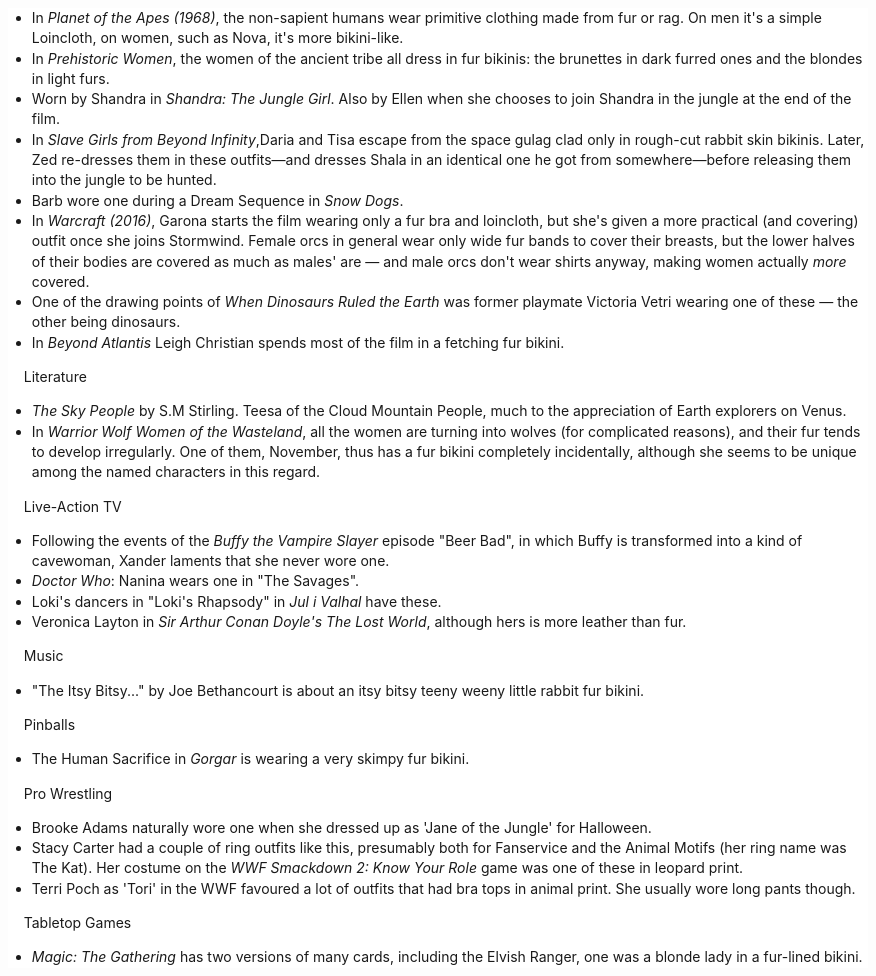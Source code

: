 -   In _Planet of the Apes (1968)_, the non-sapient humans wear primitive clothing made from fur or rag. On men it's a simple Loincloth, on women, such as Nova, it's more bikini-like.
-   In _Prehistoric Women_, the women of the ancient tribe all dress in fur bikinis: the brunettes in dark furred ones and the blondes in light furs.
-   Worn by Shandra in _Shandra: The Jungle Girl_. Also by Ellen when she chooses to join Shandra in the jungle at the end of the film.
-   In _Slave Girls from Beyond Infinity_,Daria and Tisa escape from the space gulag clad only in rough-cut rabbit skin bikinis. Later, Zed re-dresses them in these outfits—and dresses Shala in an identical one he got from somewhere—before releasing them into the jungle to be hunted.
-   Barb wore one during a Dream Sequence in _Snow Dogs_.
-   In _Warcraft (2016)_, Garona starts the film wearing only a fur bra and loincloth, but she's given a more practical (and covering) outfit once she joins Stormwind. Female orcs in general wear only wide fur bands to cover their breasts, but the lower halves of their bodies are covered as much as males' are — and male orcs don't wear shirts anyway, making women actually _more_ covered.
-   One of the drawing points of _When Dinosaurs Ruled the Earth_ was former playmate Victoria Vetri wearing one of these — the other being dinosaurs.
-   In _Beyond Atlantis_ Leigh Christian spends most of the film in a fetching fur bikini.

    Literature 

-   _The Sky People_ by S.M Stirling. Teesa of the Cloud Mountain People, much to the appreciation of Earth explorers on Venus.
-   In _Warrior Wolf Women of the Wasteland_, all the women are turning into wolves (for complicated reasons), and their fur tends to develop irregularly. One of them, November, thus has a fur bikini completely incidentally, although she seems to be unique among the named characters in this regard.

    Live-Action TV 

-   Following the events of the _Buffy the Vampire Slayer_ episode "Beer Bad", in which Buffy is transformed into a kind of cavewoman, Xander laments that she never wore one.
-   _Doctor Who_: Nanina wears one in "The Savages".
-   Loki's dancers in "Loki's Rhapsody" in _Jul i Valhal_ have these.
-   Veronica Layton in _Sir Arthur Conan Doyle's The Lost World_, although hers is more leather than fur.

    Music 

-   "The Itsy Bitsy..." by Joe Bethancourt is about an itsy bitsy teeny weeny little rabbit fur bikini.

    Pinballs 

-   The Human Sacrifice in _Gorgar_ is wearing a very skimpy fur bikini.

    Pro Wrestling 

-   Brooke Adams naturally wore one when she dressed up as 'Jane of the Jungle' for Halloween.
-   Stacy Carter had a couple of ring outfits like this, presumably both for Fanservice and the Animal Motifs (her ring name was The Kat). Her costume on the _WWF Smackdown 2: Know Your Role_ game was one of these in leopard print.
-   Terri Poch as 'Tori' in the WWF favoured a lot of outfits that had bra tops in animal print. She usually wore long pants though.

    Tabletop Games 

-   _Magic: The Gathering_ has two versions of many cards, including the Elvish Ranger, one was a blonde lady in a fur-lined bikini.
